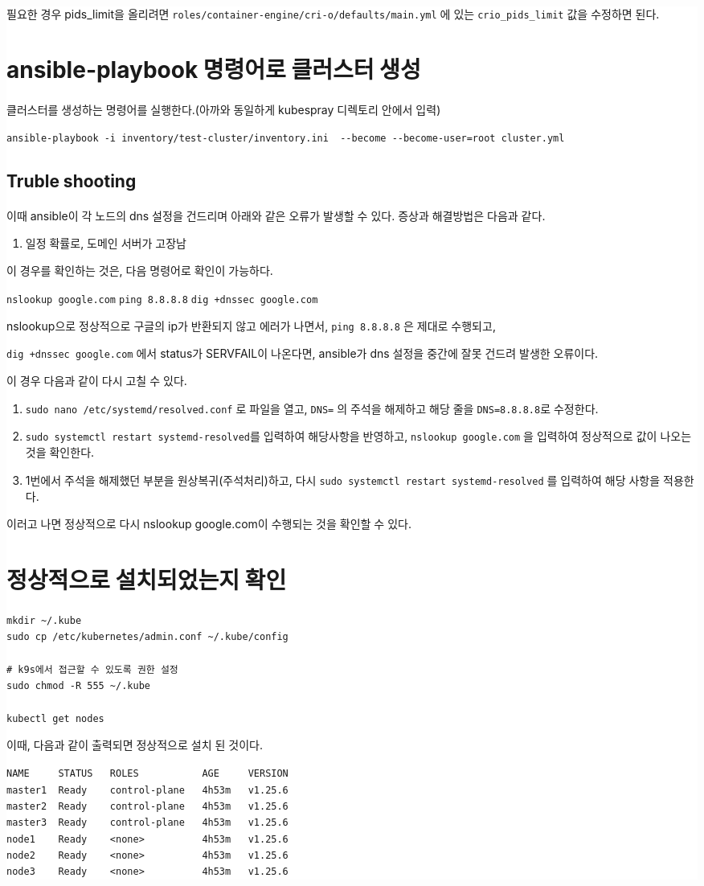필요한 경우 pids_limit을 올리려면 `roles/container-engine/cri-o/defaults/main.yml` 에 있는 `crio_pids_limit` 값을 수정하면 된다.

# ansible-playbook 명령어로 클러스터 생성

클러스터를 생성하는 명령어를 실행한다.(아까와 동일하게 kubespray 디렉토리 안에서 입력)

`ansible-playbook -i inventory/test-cluster/inventory.ini  --become --become-user=root cluster.yml`

## Truble shooting

이때 ansible이 각 노드의 dns 설정을 건드리며 아래와 같은 오류가 발생할 수 있다. 증상과 해결방법은 다음과 같다.

1. 일정 확률로, 도메인 서버가 고장남

이 경우를 확인하는 것은, 다음 명령어로 확인이 가능하다.

`nslookup google.com`
`ping 8.8.8.8`
`dig +dnssec google.com`

nslookup으로 정상적으로 구글의 ip가 반환되지 않고 에러가 나면서, `ping 8.8.8.8` 은 제대로 수행되고, 

`dig +dnssec google.com` 에서 status가 SERVFAIL이 나온다면, ansible가 dns 설정을 중간에 잘못 건드려 발생한 오류이다.

이 경우 다음과 같이 다시 고칠 수 있다.

1. `sudo nano /etc/systemd/resolved.conf` 로 파일을 열고, `DNS=` 의 주석을 해제하고 해당 줄을 `DNS=8.8.8.8`로 수정한다.

2. `sudo systemctl restart systemd-resolved`를 입력하여 해당사항을 반영하고, `nslookup google.com` 을 입력하여 정상적으로 값이 나오는 것을 확인한다.

3. 1번에서 주석을 해제했던 부분을 원상복귀(주석처리)하고, 다시 `sudo systemctl restart systemd-resolved` 를 입력하여 해당 사항을 적용한다.

이러고 나면 정상적으로 다시 nslookup google.com이 수행되는 것을 확인할 수 있다.


# 정상적으로 설치되었는지 확인

```
mkdir ~/.kube
sudo cp /etc/kubernetes/admin.conf ~/.kube/config

# k9s에서 접근할 수 있도록 권한 설정
sudo chmod -R 555 ~/.kube

kubectl get nodes
```

이때, 다음과 같이 출력되면 정상적으로 설치 된 것이다.

```
NAME     STATUS   ROLES           AGE     VERSION
master1  Ready    control-plane   4h53m   v1.25.6
master2  Ready    control-plane   4h53m   v1.25.6
master3  Ready    control-plane   4h53m   v1.25.6
node1    Ready    <none>          4h53m   v1.25.6
node2    Ready    <none>          4h53m   v1.25.6
node3    Ready    <none>          4h53m   v1.25.6

```
